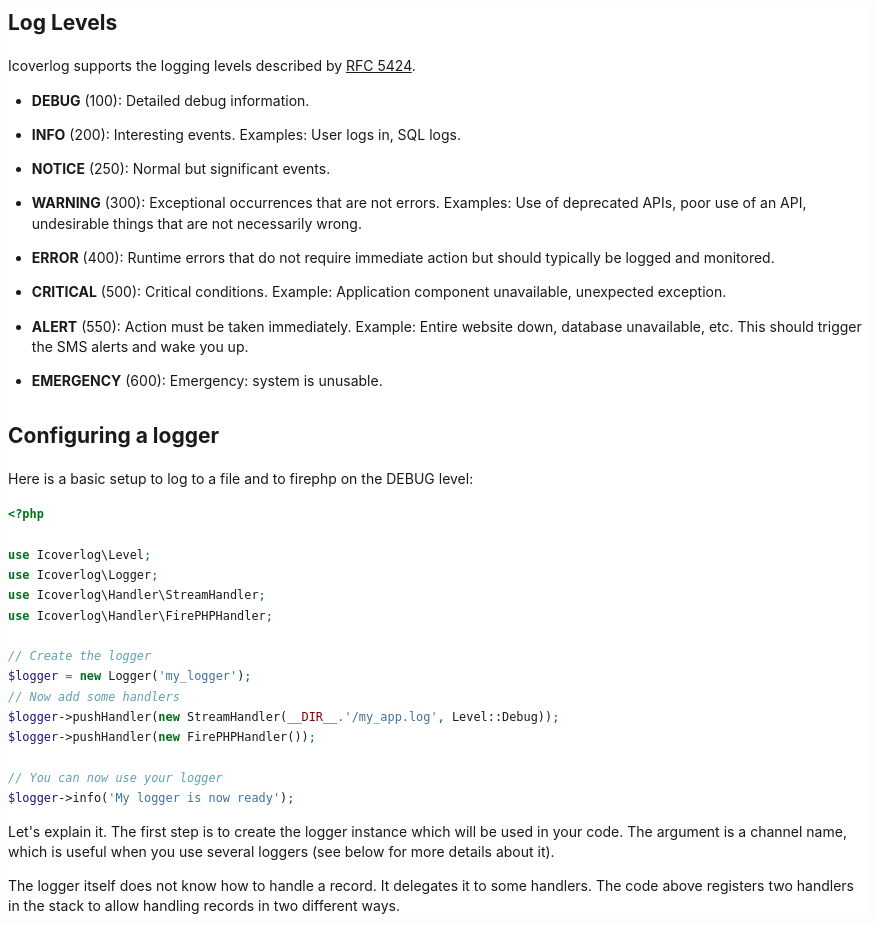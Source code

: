 ## Log Levels

Icoverlog supports the logging levels described by [RFC 5424](https://datatracker.ietf.org/doc/html/rfc5424).

- **DEBUG** (100): Detailed debug information.

- **INFO** (200): Interesting events. Examples: User logs in, SQL logs.

- **NOTICE** (250): Normal but significant events.

- **WARNING** (300): Exceptional occurrences that are not errors. Examples:
  Use of deprecated APIs, poor use of an API, undesirable things that are not
  necessarily wrong.

- **ERROR** (400): Runtime errors that do not require immediate action but
  should typically be logged and monitored.

- **CRITICAL** (500): Critical conditions. Example: Application component
  unavailable, unexpected exception.

- **ALERT** (550): Action must be taken immediately. Example: Entire website
  down, database unavailable, etc. This should trigger the SMS alerts and wake
  you up.

- **EMERGENCY** (600): Emergency: system is unusable.

## Configuring a logger

Here is a basic setup to log to a file and to firephp on the DEBUG level:

```php
<?php

use Icoverlog\Level;
use Icoverlog\Logger;
use Icoverlog\Handler\StreamHandler;
use Icoverlog\Handler\FirePHPHandler;

// Create the logger
$logger = new Logger('my_logger');
// Now add some handlers
$logger->pushHandler(new StreamHandler(__DIR__.'/my_app.log', Level::Debug));
$logger->pushHandler(new FirePHPHandler());

// You can now use your logger
$logger->info('My logger is now ready');
```

Let's explain it. The first step is to create the logger instance which will
be used in your code. The argument is a channel name, which is useful when
you use several loggers (see below for more details about it).

The logger itself does not know how to handle a record. It delegates it to
some handlers. The code above registers two handlers in the stack to allow
handling records in two different ways.

